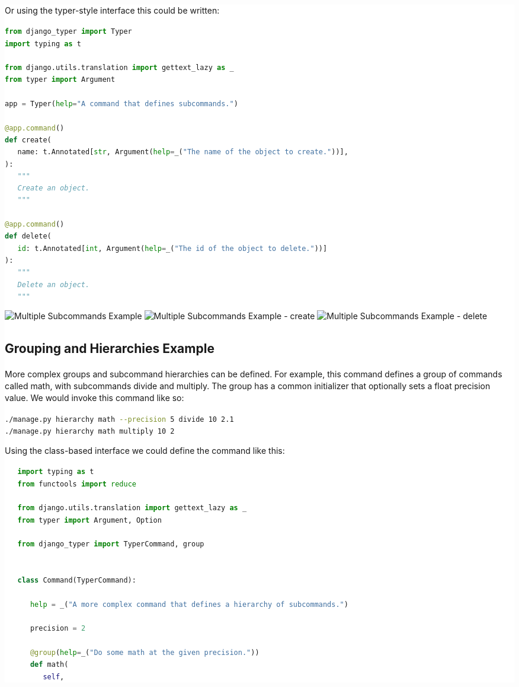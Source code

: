 Or using the typer-style interface this could be written:

```python
from django_typer import Typer
import typing as t

from django.utils.translation import gettext_lazy as _
from typer import Argument

app = Typer(help="A command that defines subcommands.")

@app.command()
def create(
   name: t.Annotated[str, Argument(help=_("The name of the object to create."))],
):
   """
   Create an object.
   """

@app.command()
def delete(
   id: t.Annotated[int, Argument(help=_("The id of the object to delete."))]
):
   """
   Delete an object.
   """
```

![Multiple Subcommands Example](https://raw.githubusercontent.com/bckohan/django-typer/main/examples/helps/multi.svg)
![Multiple Subcommands Example - create](https://raw.githubusercontent.com/bckohan/django-typer/main/examples/helps/multi_create.svg)
![Multiple Subcommands Example - delete](https://raw.githubusercontent.com/bckohan/django-typer/main/examples/helps/multi_delete.svg)


## Grouping and Hierarchies Example

More complex groups and subcommand hierarchies can be defined. For example, this command defines a group of commands called math, with subcommands divide and multiply. The group has a common initializer that optionally sets a float precision value. We would invoke this command like so:

```bash
./manage.py hierarchy math --precision 5 divide 10 2.1
./manage.py hierarchy math multiply 10 2
```

Using the class-based interface we could define the command like this:

```python
   import typing as t
   from functools import reduce

   from django.utils.translation import gettext_lazy as _
   from typer import Argument, Option

   from django_typer import TyperCommand, group


   class Command(TyperCommand):

      help = _("A more complex command that defines a hierarchy of subcommands.")

      precision = 2

      @group(help=_("Do some math at the given precision."))
      def math(
         self,
```
